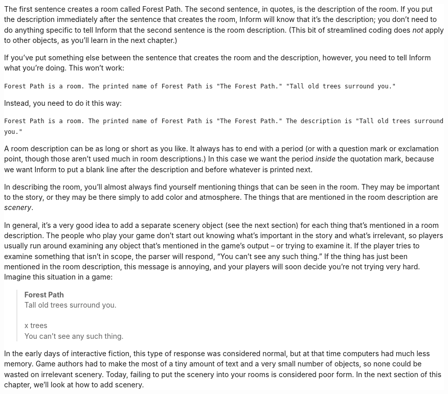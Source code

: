 The first sentence creates a room called Forest Path. The second
sentence, in quotes, is the description of the room. If you put the
description immediately after the sentence that creates the room, Inform
will know that it’s the description; you don’t need to do anything
specific to tell Inform that the second sentence is the room
description. (This bit of streamlined coding does *not* apply to other
objects, as you’ll learn in the next chapter.)

If you’ve put something else between the sentence that creates the room
and the description, however, you need to tell Inform what you’re doing.
This won’t work:

```
Forest Path is a room. The printed name of Forest Path is "The Forest Path." "Tall old trees surround you."
```

Instead, you need to do it this way:

```
Forest Path is a room. The printed name of Forest Path is "The Forest Path." The description is "Tall old trees surround you."
```

A room description can be as long or short as you like. It always has to
end with a period (or with a question mark or exclamation point, though
those aren’t used much in room descriptions.) In this case we want the
period *inside* the quotation mark, because we want Inform to put a
blank line after the description and before whatever is printed next.

In describing the room, you’ll almost always find yourself mentioning
things that can be seen in the room. They may be important to the story,
or they may be there simply to add color and atmosphere. The things that
are mentioned in the room description are *scenery*.

In general, it’s a very good idea to add a separate scenery object (see
the next section) for each thing that’s mentioned in a room description.
The people who play your game don’t start out knowing what’s important
in the story and what’s irrelevant, so players usually run around
examining any object that’s mentioned in the game’s output – or trying
to examine it. If the player tries to examine something that isn’t in
scope, the parser will respond, “You can’t see any such thing.” If the
thing has just been mentioned in the room description, this message is
annoying, and your players will soon decide you’re not trying very hard.
Imagine this situation in a game:

> **Forest Path** \
> Tall old trees surround you. \
>  \
> <span class="command">x trees</span> \
> You can’t see any such thing.

In the early days of interactive fiction, this type of response was
considered normal, but at that time computers had much less memory. Game
authors had to make the most of a tiny amount of text and a very small
number of objects, so none could be wasted on irrelevant scenery. Today,
failing to put the scenery into your rooms is considered poor form. In
the next section of this chapter, we’ll look at how to add scenery.
